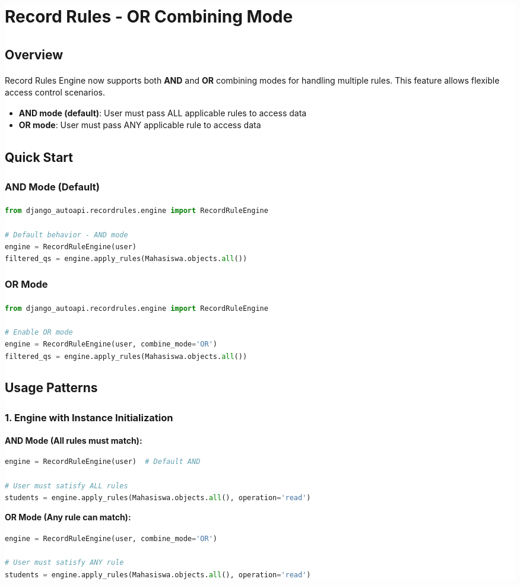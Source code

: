 # Record Rules - OR Combining Mode

## Overview

Record Rules Engine now supports both **AND** and **OR** combining modes for handling multiple rules. This feature allows flexible access control scenarios.

- **AND mode (default)**: User must pass ALL applicable rules to access data
- **OR mode**: User must pass ANY applicable rule to access data

## Quick Start

### AND Mode (Default)

```python
from django_autoapi.recordrules.engine import RecordRuleEngine

# Default behavior - AND mode
engine = RecordRuleEngine(user)
filtered_qs = engine.apply_rules(Mahasiswa.objects.all())
```

### OR Mode

```python
from django_autoapi.recordrules.engine import RecordRuleEngine

# Enable OR mode
engine = RecordRuleEngine(user, combine_mode='OR')
filtered_qs = engine.apply_rules(Mahasiswa.objects.all())
```

## Usage Patterns

### 1. Engine with Instance Initialization

**AND Mode (All rules must match):**
```python
engine = RecordRuleEngine(user)  # Default AND

# User must satisfy ALL rules
students = engine.apply_rules(Mahasiswa.objects.all(), operation='read')
```

**OR Mode (Any rule can match):**
```python
engine = RecordRuleEngine(user, combine_mode='OR')

# User must satisfy ANY rule
students = engine.apply_rules(Mahasiswa.objects.all(), operation='read')
```
